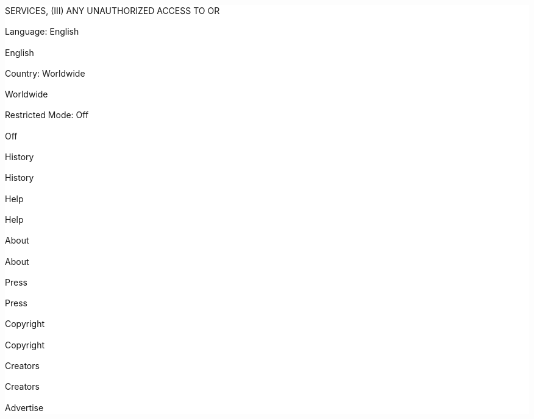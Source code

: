 
</span>SERVICES, (III) ANY UNAUTHORIZED ACCESS TO OR<span style="background-color: green;">



</span> <span style="background-color: green;">


 Language: English 


English 


 


Country: Worldwide 


Worldwide 


 


Restricted Mode: Off 


Off 


 


History


History


 


Help


Help


About


About


 Press 


Press 


Copyright


Copyright


 Creators 


Creators 


Advertise 
